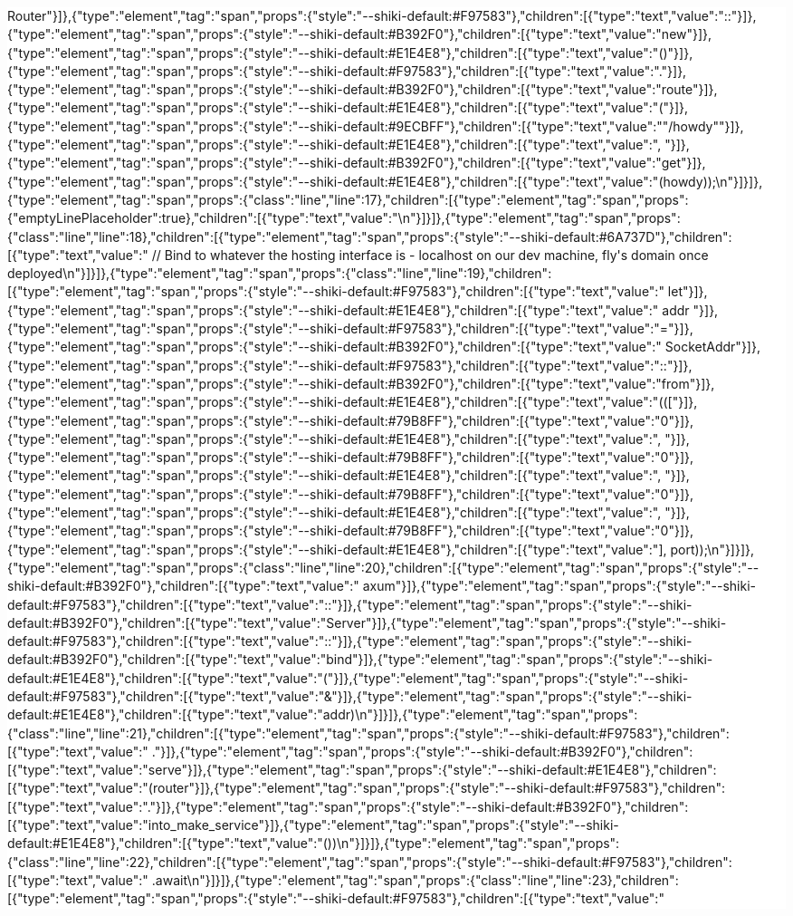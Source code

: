 Router"}]},{"type":"element","tag":"span","props":{"style":"--shiki-default:#F97583"},"children":[{"type":"text","value":"::"}]},{"type":"element","tag":"span","props":{"style":"--shiki-default:#B392F0"},"children":[{"type":"text","value":"new"}]},{"type":"element","tag":"span","props":{"style":"--shiki-default:#E1E4E8"},"children":[{"type":"text","value":"()"}]},{"type":"element","tag":"span","props":{"style":"--shiki-default:#F97583"},"children":[{"type":"text","value":"."}]},{"type":"element","tag":"span","props":{"style":"--shiki-default:#B392F0"},"children":[{"type":"text","value":"route"}]},{"type":"element","tag":"span","props":{"style":"--shiki-default:#E1E4E8"},"children":[{"type":"text","value":"("}]},{"type":"element","tag":"span","props":{"style":"--shiki-default:#9ECBFF"},"children":[{"type":"text","value":"\"/howdy\""}]},{"type":"element","tag":"span","props":{"style":"--shiki-default:#E1E4E8"},"children":[{"type":"text","value":", "}]},{"type":"element","tag":"span","props":{"style":"--shiki-default:#B392F0"},"children":[{"type":"text","value":"get"}]},{"type":"element","tag":"span","props":{"style":"--shiki-default:#E1E4E8"},"children":[{"type":"text","value":"(howdy));\n"}]}]},{"type":"element","tag":"span","props":{"class":"line","line":17},"children":[{"type":"element","tag":"span","props":{"emptyLinePlaceholder":true},"children":[{"type":"text","value":"\n"}]}]},{"type":"element","tag":"span","props":{"class":"line","line":18},"children":[{"type":"element","tag":"span","props":{"style":"--shiki-default:#6A737D"},"children":[{"type":"text","value":" // Bind to whatever the hosting interface is - localhost on our dev machine, fly's domain once deployed\n"}]}]},{"type":"element","tag":"span","props":{"class":"line","line":19},"children":[{"type":"element","tag":"span","props":{"style":"--shiki-default:#F97583"},"children":[{"type":"text","value":" let"}]},{"type":"element","tag":"span","props":{"style":"--shiki-default:#E1E4E8"},"children":[{"type":"text","value":" addr "}]},{"type":"element","tag":"span","props":{"style":"--shiki-default:#F97583"},"children":[{"type":"text","value":"="}]},{"type":"element","tag":"span","props":{"style":"--shiki-default:#B392F0"},"children":[{"type":"text","value":" SocketAddr"}]},{"type":"element","tag":"span","props":{"style":"--shiki-default:#F97583"},"children":[{"type":"text","value":"::"}]},{"type":"element","tag":"span","props":{"style":"--shiki-default:#B392F0"},"children":[{"type":"text","value":"from"}]},{"type":"element","tag":"span","props":{"style":"--shiki-default:#E1E4E8"},"children":[{"type":"text","value":"((["}]},{"type":"element","tag":"span","props":{"style":"--shiki-default:#79B8FF"},"children":[{"type":"text","value":"0"}]},{"type":"element","tag":"span","props":{"style":"--shiki-default:#E1E4E8"},"children":[{"type":"text","value":", "}]},{"type":"element","tag":"span","props":{"style":"--shiki-default:#79B8FF"},"children":[{"type":"text","value":"0"}]},{"type":"element","tag":"span","props":{"style":"--shiki-default:#E1E4E8"},"children":[{"type":"text","value":", "}]},{"type":"element","tag":"span","props":{"style":"--shiki-default:#79B8FF"},"children":[{"type":"text","value":"0"}]},{"type":"element","tag":"span","props":{"style":"--shiki-default:#E1E4E8"},"children":[{"type":"text","value":", "}]},{"type":"element","tag":"span","props":{"style":"--shiki-default:#79B8FF"},"children":[{"type":"text","value":"0"}]},{"type":"element","tag":"span","props":{"style":"--shiki-default:#E1E4E8"},"children":[{"type":"text","value":"], port));\n"}]}]},{"type":"element","tag":"span","props":{"class":"line","line":20},"children":[{"type":"element","tag":"span","props":{"style":"--shiki-default:#B392F0"},"children":[{"type":"text","value":" axum"}]},{"type":"element","tag":"span","props":{"style":"--shiki-default:#F97583"},"children":[{"type":"text","value":"::"}]},{"type":"element","tag":"span","props":{"style":"--shiki-default:#B392F0"},"children":[{"type":"text","value":"Server"}]},{"type":"element","tag":"span","props":{"style":"--shiki-default:#F97583"},"children":[{"type":"text","value":"::"}]},{"type":"element","tag":"span","props":{"style":"--shiki-default:#B392F0"},"children":[{"type":"text","value":"bind"}]},{"type":"element","tag":"span","props":{"style":"--shiki-default:#E1E4E8"},"children":[{"type":"text","value":"("}]},{"type":"element","tag":"span","props":{"style":"--shiki-default:#F97583"},"children":[{"type":"text","value":"&"}]},{"type":"element","tag":"span","props":{"style":"--shiki-default:#E1E4E8"},"children":[{"type":"text","value":"addr)\n"}]}]},{"type":"element","tag":"span","props":{"class":"line","line":21},"children":[{"type":"element","tag":"span","props":{"style":"--shiki-default:#F97583"},"children":[{"type":"text","value":" ."}]},{"type":"element","tag":"span","props":{"style":"--shiki-default:#B392F0"},"children":[{"type":"text","value":"serve"}]},{"type":"element","tag":"span","props":{"style":"--shiki-default:#E1E4E8"},"children":[{"type":"text","value":"(router"}]},{"type":"element","tag":"span","props":{"style":"--shiki-default:#F97583"},"children":[{"type":"text","value":"."}]},{"type":"element","tag":"span","props":{"style":"--shiki-default:#B392F0"},"children":[{"type":"text","value":"into_make_service"}]},{"type":"element","tag":"span","props":{"style":"--shiki-default:#E1E4E8"},"children":[{"type":"text","value":"())\n"}]}]},{"type":"element","tag":"span","props":{"class":"line","line":22},"children":[{"type":"element","tag":"span","props":{"style":"--shiki-default:#F97583"},"children":[{"type":"text","value":" .await\n"}]}]},{"type":"element","tag":"span","props":{"class":"line","line":23},"children":[{"type":"element","tag":"span","props":{"style":"--shiki-default:#F97583"},"children":[{"type":"text","value":"